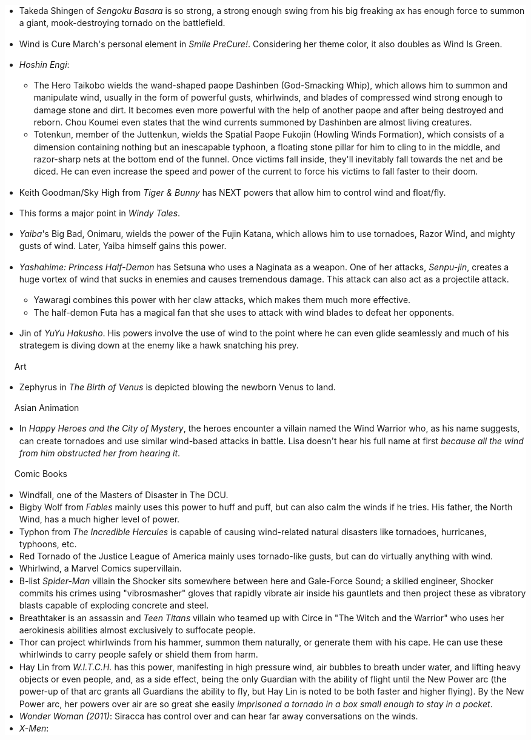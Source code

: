 -   Takeda Shingen of _Sengoku Basara_ is so strong, a strong enough swing from his big freaking ax has enough force to summon a giant, mook-destroying tornado on the battlefield.
-   Wind is Cure March's personal element in _Smile PreCure!_. Considering her theme color, it also doubles as Wind Is Green.
-   _Hoshin Engi_:
    -   The Hero Taikobo wields the wand-shaped paope Dashinben (God-Smacking Whip), which allows him to summon and manipulate wind, usually in the form of powerful gusts, whirlwinds, and blades of compressed wind strong enough to damage stone and dirt. It becomes even more powerful with the help of another paope and after being destroyed and reborn. Chou Koumei even states that the wind currents summoned by Dashinben are almost living creatures.
    -   Totenkun, member of the Juttenkun, wields the Spatial Paope Fukojin (Howling Winds Formation), which consists of a dimension containing nothing but an inescapable typhoon, a floating stone pillar for him to cling to in the middle, and razor-sharp nets at the bottom end of the funnel. Once victims fall inside, they'll inevitably fall towards the net and be diced. He can even increase the speed and power of the current to force his victims to fall faster to their doom.

-   Keith Goodman/Sky High from _Tiger & Bunny_ has NEXT powers that allow him to control wind and float/fly.
-   This forms a major point in _Windy Tales_.

-   _Yaiba_'s Big Bad, Onimaru, wields the power of the Fujin Katana, which allows him to use tornadoes, Razor Wind, and mighty gusts of wind. Later, Yaiba himself gains this power.
-   _Yashahime: Princess Half-Demon_ has Setsuna who uses a Naginata as a weapon. One of her attacks, _Senpu-jin_, creates a huge vortex of wind that sucks in enemies and causes tremendous damage. This attack can also act as a projectile attack.
    -   Yawaragi combines this power with her claw attacks, which makes them much more effective.
    -   The half-demon Futa has a magical fan that she uses to attack with wind blades to defeat her opponents.
-   Jin of _YuYu Hakusho_. His powers involve the use of wind to the point where he can even glide seamlessly and much of his strategem is diving down at the enemy like a hawk snatching his prey.

    Art 

-   Zephyrus in _The Birth of Venus_ is depicted blowing the newborn Venus to land.

    Asian Animation 

-   In _Happy Heroes and the City of Mystery_, the heroes encounter a villain named the Wind Warrior who, as his name suggests, can create tornadoes and use similar wind-based attacks in battle. Lisa doesn't hear his full name at first _because all the wind from him obstructed her from hearing it_.

    Comic Books 

-   Windfall, one of the Masters of Disaster in The DCU.
-   Bigby Wolf from _Fables_ mainly uses this power to huff and puff, but can also calm the winds if he tries. His father, the North Wind, has a much higher level of power.
-   Typhon from _The Incredible Hercules_ is capable of causing wind-related natural disasters like tornadoes, hurricanes, typhoons, etc.
-   Red Tornado of the Justice League of America mainly uses tornado-like gusts, but can do virtually anything with wind.
-   Whirlwind, a Marvel Comics supervillain.
-   B-list _Spider-Man_ villain the Shocker sits somewhere between here and Gale-Force Sound; a skilled engineer, Shocker commits his crimes using "vibrosmasher" gloves that rapidly vibrate air inside his gauntlets and then project these as vibratory blasts capable of exploding concrete and steel.
-   Breathtaker is an assassin and _Teen Titans_ villain who teamed up with Circe in "The Witch and the Warrior" who uses her aerokinesis abilities almost exclusively to suffocate people.
-   Thor can project whirlwinds from his hammer, summon them naturally, or generate them with his cape. He can use these whirlwinds to carry people safely or shield them from harm.
-   Hay Lin from _W.I.T.C.H._ has this power, manifesting in high pressure wind, air bubbles to breath under water, and lifting heavy objects or even people, and, as a side effect, being the only Guardian with the ability of flight until the New Power arc (the power-up of that arc grants all Guardians the ability to fly, but Hay Lin is noted to be both faster and higher flying). By the New Power arc, her powers over air are so great she easily _imprisoned a tornado in a box small enough to stay in a pocket_.
-   _Wonder Woman (2011)_: Siracca has control over and can hear far away conversations on the winds.
-   _X-Men_: